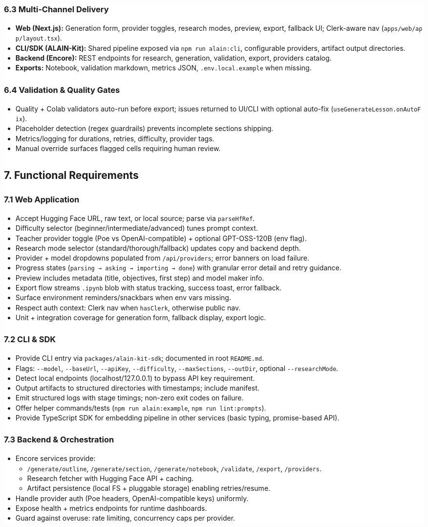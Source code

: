 ### 6.3 Multi-Channel Delivery
- **Web (Next.js):** Generation form, provider toggles, research modes, preview, export, fallback UI; Clerk-aware nav (`apps/web/app/layout.tsx`).
- **CLI/SDK (ALAIN-Kit):** Shared pipeline exposed via `npm run alain:cli`, configurable providers, artifact output directories.
- **Backend (Encore):** REST endpoints for research, generation, validation, export, providers catalog.
- **Exports:** Notebook, validation markdown, metrics JSON, `.env.local.example` when missing.

### 6.4 Validation & Quality Gates
- Quality + Colab validators auto-run before export; issues returned to UI/CLI with optional auto-fix (`useGenerateLesson.onAutoFix`).
- Placeholder detection (regex guardrails) prevents incomplete sections shipping.
- Metrics/logging for durations, retries, difficulty, provider tags.
- Manual override surfaces flagged cells requiring human review.

## 7. Functional Requirements
### 7.1 Web Application
- Accept Hugging Face URL, raw text, or local source; parse via `parseHfRef`.
- Difficulty selector (beginner/intermediate/advanced) tunes prompt context.
- Teacher provider toggle (Poe vs OpenAI-compatible) + optional GPT-OSS-120B (env flag).
- Research mode selector (standard/thorough/fallback) updates copy and backend depth.
- Provider + model dropdowns populated from `/api/providers`; error banners on load failure.
- Progress states (`parsing → asking → importing → done`) with granular error detail and retry guidance.
- Preview includes metadata (title, objectives, first step) and model maker info.
- Export flow streams `.ipynb` blob with status tracking, success toast, error fallback.
- Surface environment reminders/snackbars when env vars missing.
- Respect auth context: Clerk nav when `hasClerk`, otherwise public nav.
- Unit + integration coverage for generation form, fallback display, export logic.

### 7.2 CLI & SDK
- Provide CLI entry via `packages/alain-kit-sdk`; documented in root `README.md`.
- Flags: `--model`, `--baseUrl`, `--apiKey`, `--difficulty`, `--maxSections`, `--outDir`, optional `--researchMode`.
- Detect local endpoints (localhost/127.0.0.1) to bypass API key requirement.
- Output artifacts to structured directories with timestamps; include manifest.
- Emit structured logs with stage timings; non-zero exit codes on failure.
- Offer helper commands/tests (`npm run alain:example`, `npm run lint:prompts`).
- Provide TypeScript SDK for embedding pipeline in other services (basic typing, promise-based API).

### 7.3 Backend & Orchestration
- Encore services provide:
  - `/generate/outline`, `/generate/section`, `/generate/notebook`, `/validate`, `/export`, `/providers`.
  - Research fetcher with Hugging Face API + caching.
  - Artifact persistence (local FS + pluggable storage) enabling retries/resume.
- Handle provider auth (Poe headers, OpenAI-compatible keys) uniformly.
- Expose health + metrics endpoints for runtime dashboards.
- Guard against overuse: rate limiting, concurrency caps per provider.
